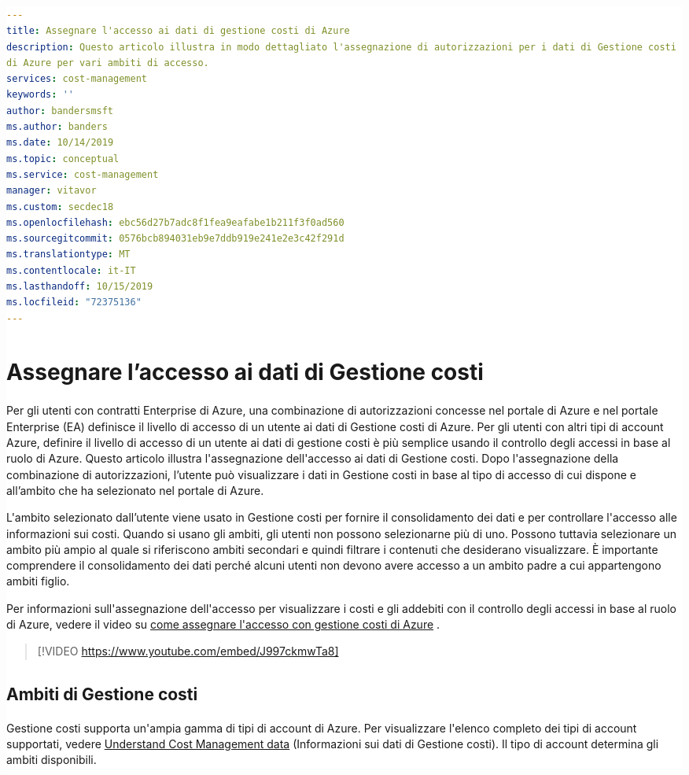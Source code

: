 ```yaml
---
title: Assegnare l'accesso ai dati di gestione costi di Azure
description: Questo articolo illustra in modo dettagliato l'assegnazione di autorizzazioni per i dati di Gestione costi di Azure per vari ambiti di accesso.
services: cost-management
keywords: ''
author: bandersmsft
ms.author: banders
ms.date: 10/14/2019
ms.topic: conceptual
ms.service: cost-management
manager: vitavor
ms.custom: secdec18
ms.openlocfilehash: ebc56d27b7adc8f1fea9eafabe1b211f3f0ad560
ms.sourcegitcommit: 0576bcb894031eb9e7ddb919e241e2e3c42f291d
ms.translationtype: MT
ms.contentlocale: it-IT
ms.lasthandoff: 10/15/2019
ms.locfileid: "72375136"
---
```

# <a name="assign-access-to-cost-management-data"></a>Assegnare l’accesso ai dati di Gestione costi

Per gli utenti con contratti Enterprise di Azure, una combinazione di autorizzazioni concesse nel portale di Azure e nel portale Enterprise (EA) definisce il livello di accesso di un utente ai dati di Gestione costi di Azure. Per gli utenti con altri tipi di account Azure, definire il livello di accesso di un utente ai dati di gestione costi è più semplice usando il controllo degli accessi in base al ruolo di Azure. Questo articolo illustra l'assegnazione dell'accesso ai dati di Gestione costi. Dopo l'assegnazione della combinazione di autorizzazioni, l’utente può visualizzare i dati in Gestione costi in base al tipo di accesso di cui dispone e all’ambito che ha selezionato nel portale di Azure.

L'ambito selezionato dall’utente viene usato in Gestione costi per fornire il consolidamento dei dati e per controllare l'accesso alle informazioni sui costi. Quando si usano gli ambiti, gli utenti non possono selezionarne più di uno. Possono tuttavia selezionare un ambito più ampio al quale si riferiscono ambiti secondari e quindi filtrare i contenuti che desiderano visualizzare. È importante comprendere il consolidamento dei dati perché alcuni utenti non devono avere accesso a un ambito padre a cui appartengono ambiti figlio.

Per informazioni sull'assegnazione dell'accesso per visualizzare i costi e gli addebiti con il controllo degli accessi in base al ruolo di Azure, vedere il video su [come assegnare l'accesso con gestione costi di Azure](https://www.youtube.com/watch?v=J997ckmwTa8) .

>[!VIDEO https://www.youtube.com/embed/J997ckmwTa8]

## <a name="cost-management-scopes"></a>Ambiti di Gestione costi

Gestione costi supporta un'ampia gamma di tipi di account di Azure. Per visualizzare l'elenco completo dei tipi di account supportati, vedere [Understand Cost Management data](understand-cost-mgt-data.md) (Informazioni sui dati di Gestione costi). Il tipo di account determina gli ambiti disponibili.
